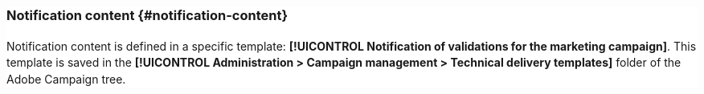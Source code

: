 ### Notification content {#notification-content}

Notification content is defined in a specific template: **[!UICONTROL Notification of validations for the marketing campaign]**. This template is saved in the **[!UICONTROL Administration > Campaign management > Technical delivery templates]** folder of the Adobe Campaign tree.
